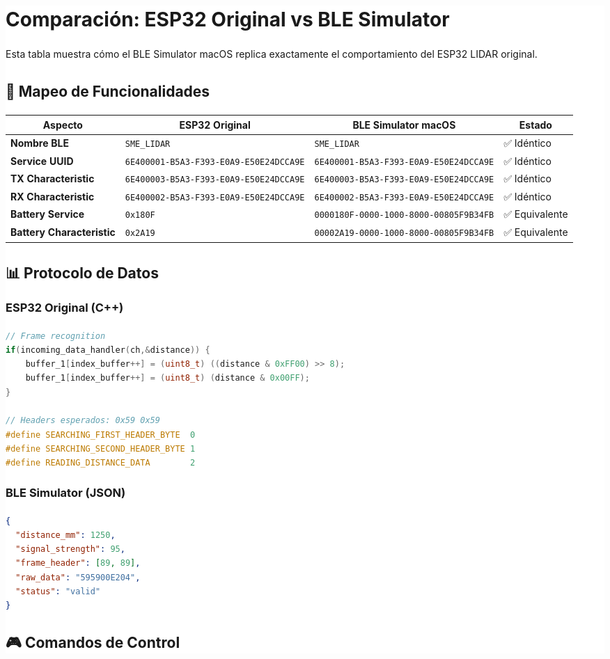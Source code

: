 # Comparación: ESP32 Original vs BLE Simulator

Esta tabla muestra cómo el BLE Simulator macOS replica exactamente el comportamiento del ESP32 LIDAR original.

## 🔄 Mapeo de Funcionalidades

| Aspecto | ESP32 Original | BLE Simulator macOS | Estado |
|---------|----------------|---------------------|--------|
| **Nombre BLE** | `SME_LIDAR` | `SME_LIDAR` | ✅ Idéntico |
| **Service UUID** | `6E400001-B5A3-F393-E0A9-E50E24DCCA9E` | `6E400001-B5A3-F393-E0A9-E50E24DCCA9E` | ✅ Idéntico |
| **TX Characteristic** | `6E400003-B5A3-F393-E0A9-E50E24DCCA9E` | `6E400003-B5A3-F393-E0A9-E50E24DCCA9E` | ✅ Idéntico |
| **RX Characteristic** | `6E400002-B5A3-F393-E0A9-E50E24DCCA9E` | `6E400002-B5A3-F393-E0A9-E50E24DCCA9E` | ✅ Idéntico |
| **Battery Service** | `0x180F` | `0000180F-0000-1000-8000-00805F9B34FB` | ✅ Equivalente |
| **Battery Characteristic** | `0x2A19` | `00002A19-0000-1000-8000-00805F9B34FB` | ✅ Equivalente |

## 📊 Protocolo de Datos

### ESP32 Original (C++)
```cpp
// Frame recognition
if(incoming_data_handler(ch,&distance)) {
    buffer_1[index_buffer++] = (uint8_t) ((distance & 0xFF00) >> 8);
    buffer_1[index_buffer++] = (uint8_t) (distance & 0x00FF);
}

// Headers esperados: 0x59 0x59
#define SEARCHING_FIRST_HEADER_BYTE  0
#define SEARCHING_SECOND_HEADER_BYTE 1
#define READING_DISTANCE_DATA        2
```

### BLE Simulator (JSON)
```json
{
  "distance_mm": 1250,
  "signal_strength": 95,
  "frame_header": [89, 89],
  "raw_data": "595900E204",
  "status": "valid"
}
```

## 🎮 Comandos de Control
